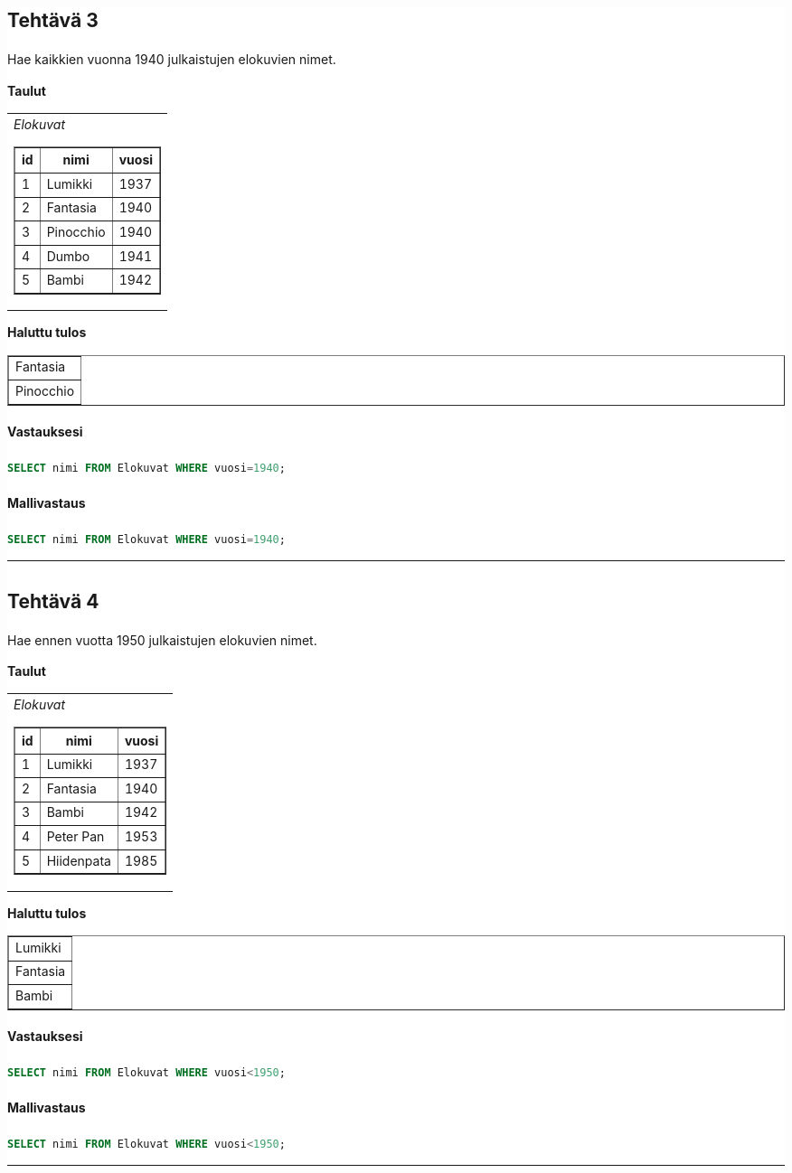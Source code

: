 


## Tehtävä 3 
Hae kaikkien vuonna 1940 julkaistujen elokuvien nimet.

**Taulut**

<table><tbody><tr valign="top"><td><i>Elokuvat</i><table border=""><tbody><tr><th>id</th><th>nimi</th><th>vuosi</th></tr><tr><td>1</td><td>Lumikki</td><td>1937</td></tr><tr><td>2</td><td>Fantasia</td><td>1940</td></tr><tr><td>3</td><td>Pinocchio</td><td>1940</td></tr><tr><td>4</td><td>Dumbo</td><td>1941</td></tr><tr><td>5</td><td>Bambi</td><td>1942</td></tr></tbody></table></td></tr></tbody></table>

  

**Haluttu tulos**

<table border=""><tbody><tr><td>Fantasia</td></tr><tr><td>Pinocchio</td></tr></tbody></table>

#### Vastauksesi 
```sql
SELECT nimi FROM Elokuvat WHERE vuosi=1940;
```
#### Mallivastaus
```sql
SELECT nimi FROM Elokuvat WHERE vuosi=1940;
```

---



## Tehtävä 4 
Hae ennen vuotta 1950 julkaistujen elokuvien nimet.

**Taulut**

<table><tbody><tr valign="top"><td><i>Elokuvat</i><table border=""><tbody><tr><th>id</th><th>nimi</th><th>vuosi</th></tr><tr><td>1</td><td>Lumikki</td><td>1937</td></tr><tr><td>2</td><td>Fantasia</td><td>1940</td></tr><tr><td>3</td><td>Bambi</td><td>1942</td></tr><tr><td>4</td><td>Peter Pan</td><td>1953</td></tr><tr><td>5</td><td>Hiidenpata</td><td>1985</td></tr></tbody></table></td></tr></tbody></table>

  

**Haluttu tulos**

<table border=""><tbody><tr><td>Lumikki</td></tr><tr><td>Fantasia</td></tr><tr><td>Bambi</td></tr></tbody></table>

#### Vastauksesi 
```sql
SELECT nimi FROM Elokuvat WHERE vuosi<1950;
```
#### Mallivastaus
```sql
SELECT nimi FROM Elokuvat WHERE vuosi<1950;
```

---